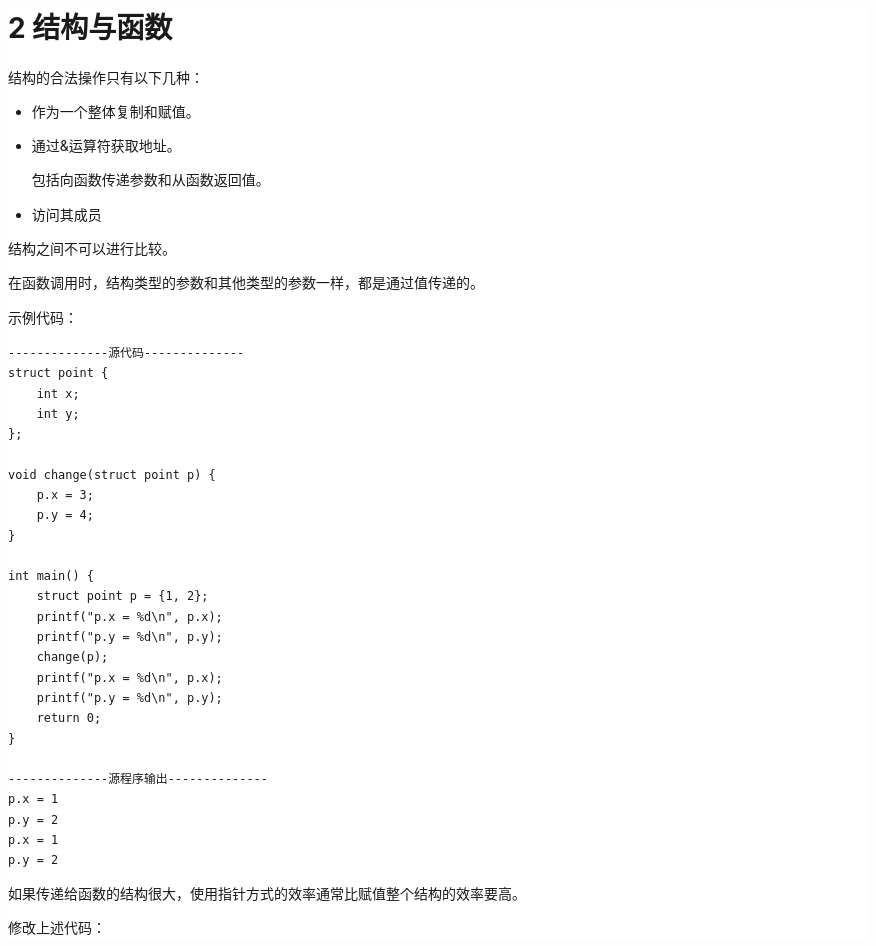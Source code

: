 

# 2 结构与函数

结构的合法操作只有以下几种：

- 作为一个整体复制和赋值。

- 通过&运算符获取地址。

  包括向函数传递参数和从函数返回值。

- 访问其成员



结构之间不可以进行比较。



在函数调用时，结构类型的参数和其他类型的参数一样，都是通过值传递的。

示例代码：

```
--------------源代码--------------
struct point {
    int x;
    int y;
};

void change(struct point p) {
    p.x = 3;
    p.y = 4;
}

int main() {
    struct point p = {1, 2};
    printf("p.x = %d\n", p.x);
    printf("p.y = %d\n", p.y);
    change(p);
    printf("p.x = %d\n", p.x);
    printf("p.y = %d\n", p.y);
    return 0;
}

--------------源程序输出--------------
p.x = 1
p.y = 2
p.x = 1
p.y = 2
```



如果传递给函数的结构很大，使用指针方式的效率通常比赋值整个结构的效率要高。

修改上述代码：
